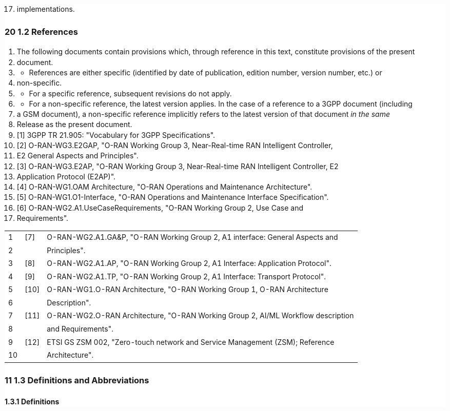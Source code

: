 17. implementations.

### 20 1.2 References

1. The following documents contain provisions which, through reference in this text, constitute provisions of the present
2. document.
3. - References are either specific (identified by date of publication, edition number, version number, etc.) or
4. non-specific.
5. - For a specific reference, subsequent revisions do not apply.
6. - For a non-specific reference, the latest version applies. In the case of a reference to a 3GPP document (including
7. a GSM document), a non-specific reference implicitly refers to the latest version of that document *in the same*
8. Release as the present document.
9. [1] 3GPP TR 21.905: "Vocabulary for 3GPP Specifications".
10. [2] O-RAN-WG3.E2GAP, "O-RAN Working Group 3, Near-Real-time RAN Intelligent Controller,
11. E2 General Aspects and Principles".
12. [3] O-RAN-WG3.E2AP, "O-RAN Working Group 3, Near-Real-time RAN Intelligent Controller, E2
13. Application Protocol (E2AP)".
14. [4] O-RAN-WG1.OAM Architecture, "O-RAN Operations and Maintenance Architecture".
15. [5] O-RAN-WG1.O1-Interface, "O-RAN Operations and Maintenance Interface Specification".
16. [6] O-RAN-WG2.A1.UseCaseRequirements, "O-RAN Working Group 2, Use Case and
17. Requirements".

<div class="table-wrapper" markdown="block">

|  |  |  |
| --- | --- | --- |
| 1 | [7] | O-RAN-WG2.A1.GA&P, "O-RAN Working Group 2, A1 interface: General Aspects and |
| 2 |  | Principles". |
| 3 | [8] | O-RAN-WG2.A1.AP, "O-RAN Working Group 2, A1 Interface: Application Protocol". |
| 4 | [9] | O-RAN-WG2.A1.TP, "O-RAN Working Group 2, A1 Interface: Transport Protocol". |
| 5 | [10] | O-RAN-WG1.O-RAN Architecture, "O-RAN Working Group 1, O-RAN Architecture |
| 6 |  | Description". |
| 7 | [11] | O-RAN-WG2.O-RAN Architecture, "O-RAN Working Group 2, AI/ML Workflow description |
| 8 |  | and Requirements". |
| 9 | [12] | ETSI GS ZSM 002, "Zero-touch network and Service Management (ZSM); Reference |
| 10 |  | Architecture". |

</div>

### 11 1.3 Definitions and Abbreviations

#### 1.3.1 Definitions
